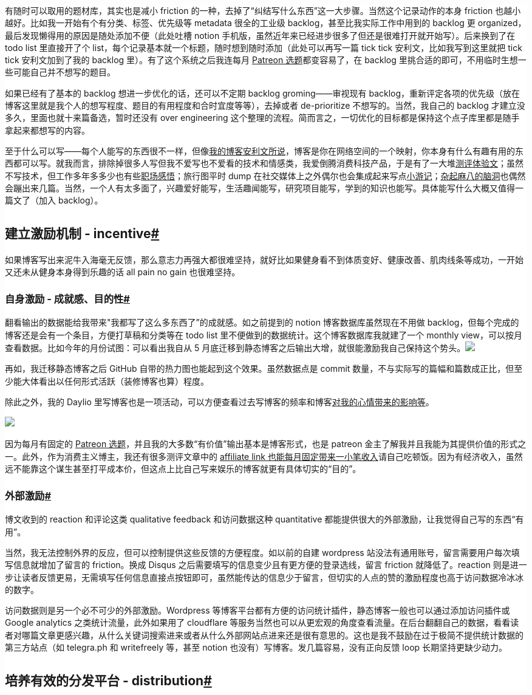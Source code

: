 有随时可以取用的题材库，其实也是减小 friction 的一种，去掉了“纠结写什么东西”这一大步骤。当然这个记录动作的本身 friction 也越小越好。比如我一开始有个有分类、标签、优先级等 metadata 很全的工业级 backlog，甚至比我实际工作中用到的 backlog 更 organized，最后发现懒得用的原因是随处添加不便（此处吐槽 notion 手机版，虽然近年来已经进步很多了但还是很难打开就开始写）。后来换到了在 todo list 里直接开了个 list，每个记录基本就一个标题，随时想到随时添加（此处可以再写一篇 tick tick 安利文，比如我写到这里就把 tick tick 安利文加到了我的 backlog 里）。有了这个系统之后我连每月 [Patreon 选题](https://blog.douchi.space/tags/patreon/)都变容易了，在 backlog 里挑合适的即可，不用临时生想一些可能自己并不想写的题目。

如果已经有了基本的 backlog 想进一步优化的话，还可以不定期 backlog groming——审视现有 backlog，重新评定各项的优先级（放在博客这里就是我个人的想写程度、题目的有用程度和合时宜度等等），去掉或者 de-prioritize 不想写的。当然，我自己的 backlog 才建立没多久，里面也就十来篇备选，暂时还没有 over engineering 这个整理的流程。简而言之，一切优化的目标都是保持这个点子库里都是随手拿起来都想写的内容。

至于什么可以写——每个人能写的东西很不一样，但像[我的博客安利文所说](https://blog.douchi.space/2023-why-you-need-a-blog/)，博客是你在网络空间的一个映射，你本身有什么有趣有用的东西都可以写。就我而言，排除掉很多人写但我不爱写也不爱看的技术和情感类，我爱倒腾消费科技产品，于是有了一大堆[测评体验文](https://blog.douchi.space/categories/%E5%96%9C%E6%AC%A2%E5%B0%B1%E4%B9%B0/)；虽然不写技术，但工作多年多多少也有些[职场感悟](https://blog.douchi.space/tags/career/)；旅行图平时 dump 在社交媒体上之外偶尔也会集成起来写点[小游记](https://blog.douchi.space/tags/travel/)；[杂起麻八的脑洞](https://blog.douchi.space/tags/random/)也偶然会蹦出来几篇。当然，一个人有太多面了，兴趣爱好能写，生活趣闻能写，研究项目能写，学到的知识也能写。具体能写什么大概又值得一篇文了（加入 backlog）。

## 建立激励机制 - incentive[#](#%e5%bb%ba%e7%ab%8b%e6%bf%80%e5%8a%b1%e6%9c%ba%e5%88%b6---incentive)

如果博客写出来泥牛入海毫无反馈，那么意志力再强大都很难坚持，就好比如果健身看不到体质变好、健康改善、肌肉线条等成功，一开始又还未从健身本身得到乐趣的话 all pain no gain 也很难坚持。

### 自身激励 - 成就感、目的性[#](#%e8%87%aa%e8%ba%ab%e6%bf%80%e5%8a%b1---%e6%88%90%e5%b0%b1%e6%84%9f%e7%9b%ae%e7%9a%84%e6%80%a7)

翻看输出的数据能给我带来"我都写了这么多东西了”的成就感。如之前提到的 notion 博客数据库虽然现在不用做 backlog，但每个完成的博客还是会有一个条目，方便打草稿和分类等在 todo list 里不便做到的数据统计。这个博客数据库我就建了一个 monthly view，可以按月查看数据。比如今年的月份试图：可以看出我自从 5 月底迁移到静态博客之后输出大增，就很能激励我自己保持这个势头。![](https://proxy-prod.omnivore-image-cache.app/0x0,srSmEJKBekzlAvRtSTgAD9H9Kogn7QLl_50PfSwxGIRM/https://media.douchi.space/douchi/media_attachments/files/110/966/077/081/157/023/original/59abbfdb48dc4e44.png)

再如，我迁移静态博客之后 GitHub 自带的热力图也能起到这个效果。虽然数据点是 commit 数量，不与实际写的篇幅和篇数成正比，但至少能大体看出以任何形式活跃（装修博客也算）程度。

除此之外，我的 Daylio 里写博客也是一项活动，可以方便查看过去写博客的频率和博客[对我的心情带来的影响等](https://blog.douchi.space/daylio-improve-mood-like-a-pro-data-scientist/)。

![](https://proxy-prod.omnivore-image-cache.app/0x0,sejWLuffRvQLYRFusIjo9aui4yTROU6xrEyTF0nggBMc/https://media.douchi.space/douchi/media_attachments/files/110/966/073/499/243/638/original/b30394eed03fb818.png)

因为每月有固定的 [Patreon 选题](https://blog.douchi.space/tags/patreon/)，并且我的大多数“有价值”输出基本是博客形式，也是 patreon 金主了解我并且我能为其提供价值的形式之一。此外，作为消费主义博主，我还有很多测评文章中的 [affiliate link 也能每月固定带来一小笔收入](https://blog.douchi.space/amazon-affiliate-program-2-year-review/)请自己吃顿饭。因为有经济收入，虽然远不能靠这个谋生甚至打平成本价，但这点上比自己写来娱乐的博客就更有具体切实的“目的”。

### 外部激励[#](#%e5%a4%96%e9%83%a8%e6%bf%80%e5%8a%b1)

博文收到的 reaction 和评论这类 qualitative feedback 和访问数据这种 quantitative 都能提供很大的外部激励，让我觉得自己写的东西“有用”。

当然，我无法控制外界的反应，但可以控制提供这些反馈的方便程度。如以前的自建 wordpress 站没法有通用账号，留言需要用户每次填写信息就增加了留言的 friction。换成 Disqus 之后需要填写的信息变少且有更方便的登录选线，留言 friction 就降低了。reaction 则是进一步让读者反馈更易，无需填写任何信息直接点按钮即可，虽然能传达的信息少于留言，但切实的人点的赞的激励程度也高于访问数据冷冰冰的数字。

访问数据则是另一个必不可少的外部激励。Wordpress 等博客平台都有方便的访问统计插件，静态博客一般也可以通过添加访问插件或 Google analytics 之类统计流量，此外如果用了 cloudflare 等服务当然也可以从更宏观的角度查看流量。在后台翻翻自己的数据，看看读者对哪篇文章更感兴趣，从什么关键词搜索进来或者从什么外部网站点进来还是很有意思的。这也是我不鼓励在过于极简不提供统计数据的第三方站点（如 telegra.ph 和 writefreely 等，甚至 notion 也没有）写博客。发几篇容易，没有正向反馈 loop 长期坚持更缺少动力。

## 培养有效的分发平台 - distribution[#](#%e5%9f%b9%e5%85%bb%e6%9c%89%e6%95%88%e7%9a%84%e5%88%86%e5%8f%91%e5%b9%b3%e5%8f%b0---distribution)
